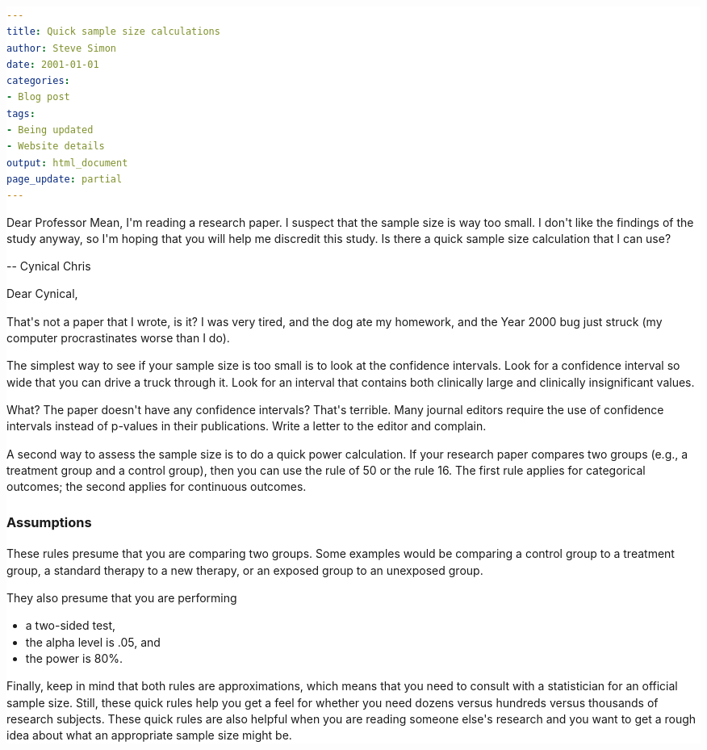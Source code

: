 ```yaml
---
title: Quick sample size calculations
author: Steve Simon
date: 2001-01-01
categories:
- Blog post
tags:
- Being updated
- Website details
output: html_document
page_update: partial
---
```


Dear Professor Mean, I'm reading a research paper. I suspect that the sample size is way too small. I don't like the findings of the study anyway, so I'm hoping that you will help me discredit this study. Is there a quick sample size calculation that I can use? 

-- Cynical Chris



Dear Cynical,

That's not a paper that I wrote, is it? I was very tired, and the dog ate my homework, and the Year 2000 bug just struck (my computer procrastinates worse than I do).

The simplest way to see if your sample size is too small is to look at the confidence intervals. Look for a confidence interval so wide that you can drive a truck through it. Look for an interval that contains both clinically large and clinically insignificant values.

What? The paper doesn't have any confidence intervals? That's terrible. Many journal editors require the use of confidence intervals instead of p-values in their publications. Write a letter to the editor and complain.

A second way to assess the sample size is to do a quick power calculation. If your research paper compares two groups (e.g., a treatment group and a control group), then you can use the rule of 50 or the rule 16. The first rule applies for categorical outcomes; the second applies for continuous outcomes.

### Assumptions

These rules presume that you are comparing two groups. Some examples would be comparing a control group to a treatment group, a standard therapy to a new therapy, or an exposed group to an unexposed group.

They also presume that you are performing

+ a two-sided test,
+ the alpha level is .05, and
+ the power is 80%.

Finally, keep in mind that both rules are approximations, which means that you need to consult with a statistician for an official sample size. Still, these quick rules help you get a feel for whether you need dozens versus hundreds versus thousands of research subjects. These quick rules are also helpful when you are reading someone else's research and you want to get a rough idea about what an appropriate sample size might be.
